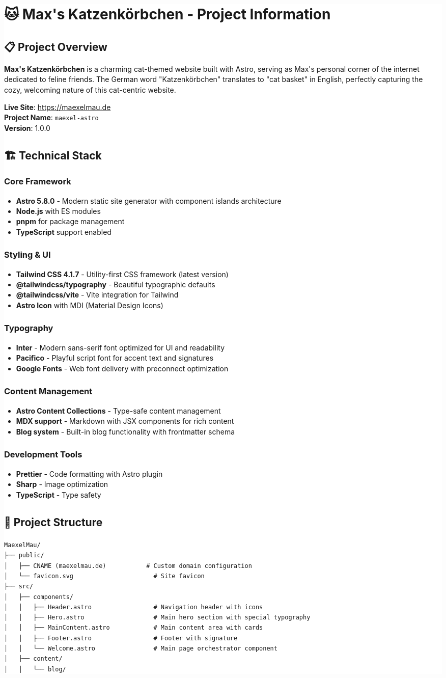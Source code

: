# 🐱 Max's Katzenkörbchen - Project Information

## 📋 Project Overview

**Max's Katzenkörbchen** is a charming cat-themed website built with Astro, serving as Max's personal corner of the internet dedicated to feline friends. The German word "Katzenkörbchen" translates to "cat basket" in English, perfectly capturing the cozy, welcoming nature of this cat-centric website.

**Live Site**: https://maexelmau.de  
**Project Name**: `maexel-astro`  
**Version**: 1.0.0

## 🏗️ Technical Stack

### Core Framework

- **Astro 5.8.0** - Modern static site generator with component islands architecture
- **Node.js** with ES modules
- **pnpm** for package management
- **TypeScript** support enabled

### Styling & UI

- **Tailwind CSS 4.1.7** - Utility-first CSS framework (latest version)
- **@tailwindcss/typography** - Beautiful typographic defaults
- **@tailwindcss/vite** - Vite integration for Tailwind
- **Astro Icon** with MDI (Material Design Icons)

### Typography

- **Inter** - Modern sans-serif font optimized for UI and readability
- **Pacifico** - Playful script font for accent text and signatures
- **Google Fonts** - Web font delivery with preconnect optimization

### Content Management

- **Astro Content Collections** - Type-safe content management
- **MDX support** - Markdown with JSX components for rich content
- **Blog system** - Built-in blog functionality with frontmatter schema

### Development Tools

- **Prettier** - Code formatting with Astro plugin
- **Sharp** - Image optimization
- **TypeScript** - Type safety

## 📁 Project Structure

```
MaexelMau/
├── public/
│   ├── CNAME (maexelmau.de)           # Custom domain configuration
│   └── favicon.svg                      # Site favicon
├── src/
│   ├── components/
│   │   ├── Header.astro                 # Navigation header with icons
│   │   ├── Hero.astro                   # Main hero section with special typography
│   │   ├── MainContent.astro            # Main content area with cards
│   │   ├── Footer.astro                 # Footer with signature
│   │   └── Welcome.astro                # Main page orchestrator component
│   ├── content/
│   │   └── blog/
```